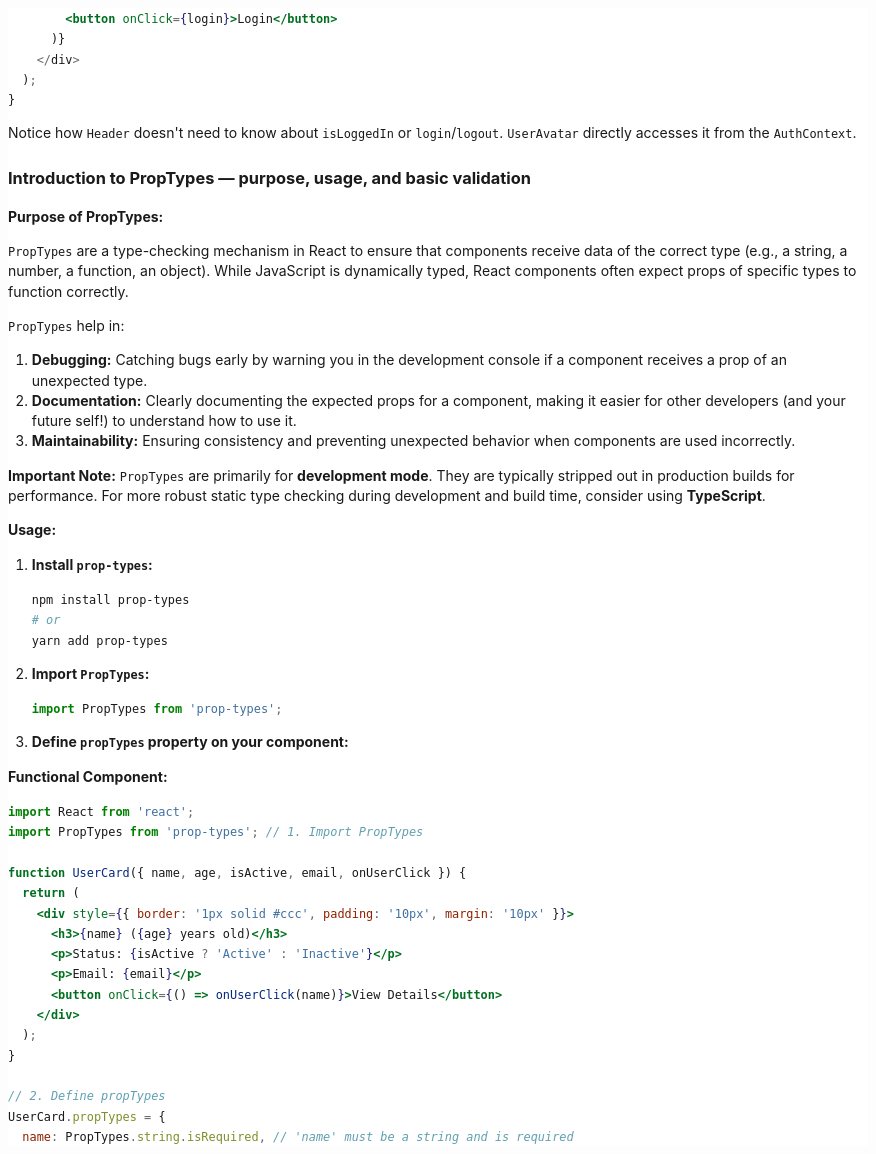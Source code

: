 ```jsx
        <button onClick={login}>Login</button>
      )}
    </div>
  );
}
```

Notice how `Header` doesn't need to know about `isLoggedIn` or `login`/`logout`. `UserAvatar` directly accesses it from the `AuthContext`.

### Introduction to PropTypes — purpose, usage, and basic validation

**Purpose of PropTypes:**

`PropTypes` are a type-checking mechanism in React to ensure that components receive data of the correct type (e.g., a string, a number, a function, an object). While JavaScript is dynamically typed, React components often expect props of specific types to function correctly.

`PropTypes` help in:

1.  **Debugging:** Catching bugs early by warning you in the development console if a component receives a prop of an unexpected type.
2.  **Documentation:** Clearly documenting the expected props for a component, making it easier for other developers (and your future self\!) to understand how to use it.
3.  **Maintainability:** Ensuring consistency and preventing unexpected behavior when components are used incorrectly.

**Important Note:** `PropTypes` are primarily for **development mode**. They are typically stripped out in production builds for performance. For more robust static type checking during development and build time, consider using **TypeScript**.

**Usage:**

1.  **Install `prop-types`:**
    ```bash
    npm install prop-types
    # or
    yarn add prop-types
    ```
2.  **Import `PropTypes`:**
    ```javascript
    import PropTypes from 'prop-types';
    ```
3.  **Define `propTypes` property on your component:**

**Functional Component:**

```jsx
import React from 'react';
import PropTypes from 'prop-types'; // 1. Import PropTypes

function UserCard({ name, age, isActive, email, onUserClick }) {
  return (
    <div style={{ border: '1px solid #ccc', padding: '10px', margin: '10px' }}>
      <h3>{name} ({age} years old)</h3>
      <p>Status: {isActive ? 'Active' : 'Inactive'}</p>
      <p>Email: {email}</p>
      <button onClick={() => onUserClick(name)}>View Details</button>
    </div>
  );
}

// 2. Define propTypes
UserCard.propTypes = {
  name: PropTypes.string.isRequired, // 'name' must be a string and is required
```